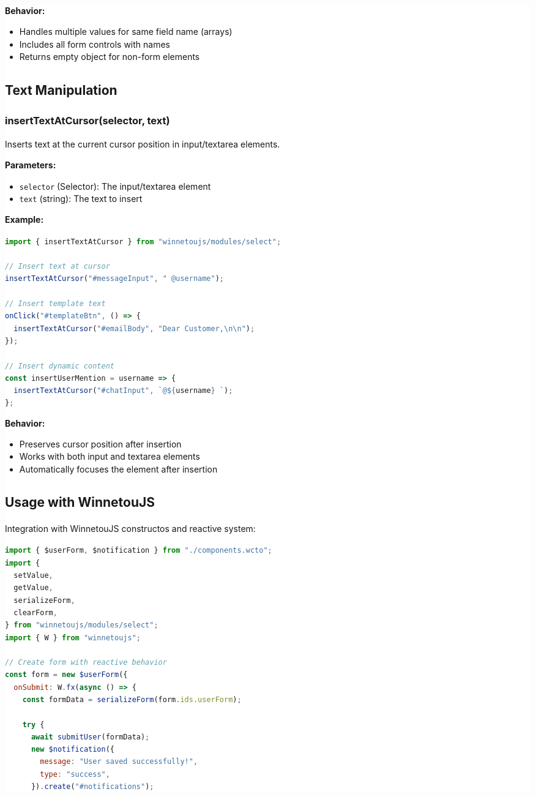 **Behavior:**

- Handles multiple values for same field name (arrays)
- Includes all form controls with names
- Returns empty object for non-form elements

## Text Manipulation

### insertTextAtCursor(selector, text)

Inserts text at the current cursor position in input/textarea elements.

**Parameters:**

- `selector` (Selector): The input/textarea element
- `text` (string): The text to insert

**Example:**

```javascript
import { insertTextAtCursor } from "winnetoujs/modules/select";

// Insert text at cursor
insertTextAtCursor("#messageInput", " @username");

// Insert template text
onClick("#templateBtn", () => {
  insertTextAtCursor("#emailBody", "Dear Customer,\n\n");
});

// Insert dynamic content
const insertUserMention = username => {
  insertTextAtCursor("#chatInput", `@${username} `);
};
```

**Behavior:**

- Preserves cursor position after insertion
- Works with both input and textarea elements
- Automatically focuses the element after insertion

## Usage with WinnetouJS

Integration with WinnetouJS constructos and reactive system:

```javascript
import { $userForm, $notification } from "./components.wcto";
import {
  setValue,
  getValue,
  serializeForm,
  clearForm,
} from "winnetoujs/modules/select";
import { W } from "winnetoujs";

// Create form with reactive behavior
const form = new $userForm({
  onSubmit: W.fx(async () => {
    const formData = serializeForm(form.ids.userForm);

    try {
      await submitUser(formData);
      new $notification({
        message: "User saved successfully!",
        type: "success",
      }).create("#notifications");
```